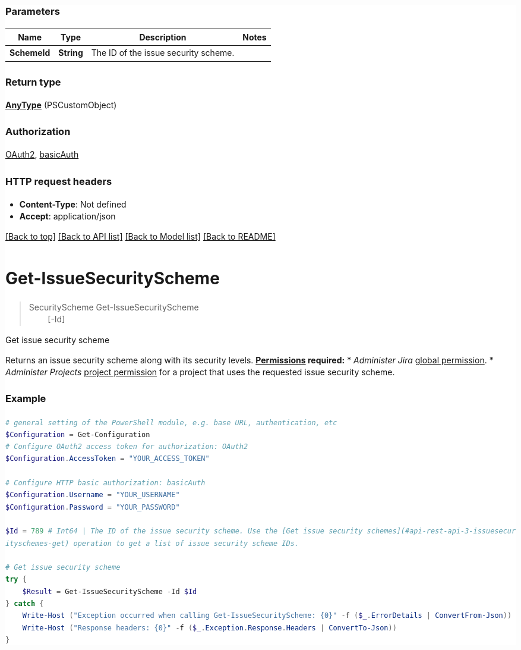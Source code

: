 ### Parameters

Name | Type | Description  | Notes
------------- | ------------- | ------------- | -------------
 **SchemeId** | **String**| The ID of the issue security scheme. | 

### Return type

[**AnyType**](AnyType.md) (PSCustomObject)

### Authorization

[OAuth2](../README.md#OAuth2), [basicAuth](../README.md#basicAuth)

### HTTP request headers

 - **Content-Type**: Not defined
 - **Accept**: application/json

[[Back to top]](#) [[Back to API list]](../README.md#documentation-for-api-endpoints) [[Back to Model list]](../README.md#documentation-for-models) [[Back to README]](../README.md)

<a id="Get-IssueSecurityScheme"></a>
# **Get-IssueSecurityScheme**
> SecurityScheme Get-IssueSecurityScheme<br>
> &nbsp;&nbsp;&nbsp;&nbsp;&nbsp;&nbsp;&nbsp;&nbsp;[-Id] <Int64><br>

Get issue security scheme

Returns an issue security scheme along with its security levels.  **[Permissions](#permissions) required:**   *  *Administer Jira* [global permission](https://confluence.atlassian.com/x/x4dKLg).  *  *Administer Projects* [project permission](https://confluence.atlassian.com/x/yodKLg) for a project that uses the requested issue security scheme.

### Example
```powershell
# general setting of the PowerShell module, e.g. base URL, authentication, etc
$Configuration = Get-Configuration
# Configure OAuth2 access token for authorization: OAuth2
$Configuration.AccessToken = "YOUR_ACCESS_TOKEN"

# Configure HTTP basic authorization: basicAuth
$Configuration.Username = "YOUR_USERNAME"
$Configuration.Password = "YOUR_PASSWORD"

$Id = 789 # Int64 | The ID of the issue security scheme. Use the [Get issue security schemes](#api-rest-api-3-issuesecurityschemes-get) operation to get a list of issue security scheme IDs.

# Get issue security scheme
try {
    $Result = Get-IssueSecurityScheme -Id $Id
} catch {
    Write-Host ("Exception occurred when calling Get-IssueSecurityScheme: {0}" -f ($_.ErrorDetails | ConvertFrom-Json))
    Write-Host ("Response headers: {0}" -f ($_.Exception.Response.Headers | ConvertTo-Json))
}
```
